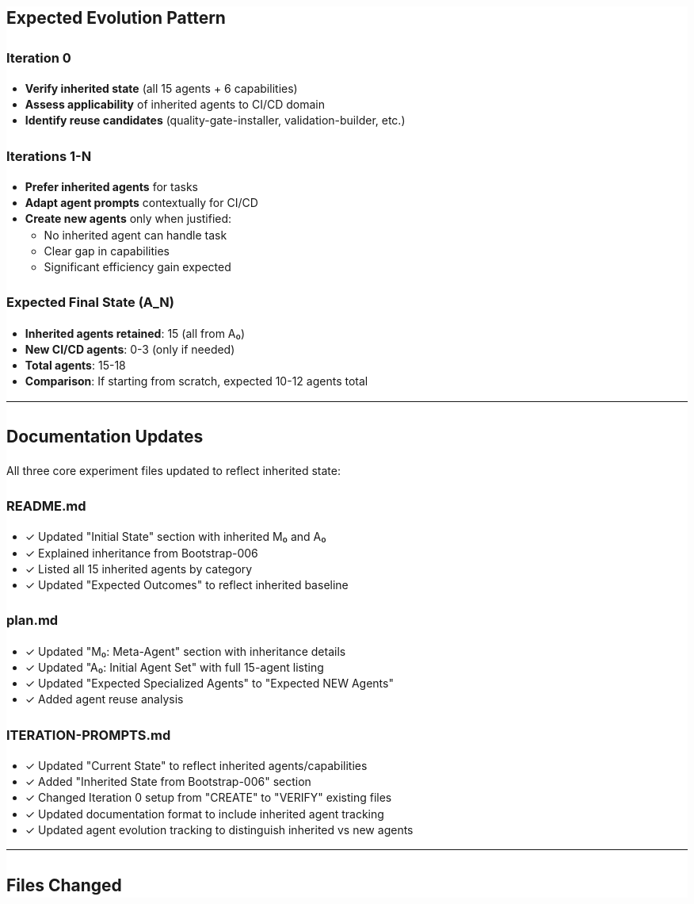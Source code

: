
## Expected Evolution Pattern

### Iteration 0
- **Verify inherited state** (all 15 agents + 6 capabilities)
- **Assess applicability** of inherited agents to CI/CD domain
- **Identify reuse candidates** (quality-gate-installer, validation-builder, etc.)

### Iterations 1-N
- **Prefer inherited agents** for tasks
- **Adapt agent prompts** contextually for CI/CD
- **Create new agents** only when justified:
  - No inherited agent can handle task
  - Clear gap in capabilities
  - Significant efficiency gain expected

### Expected Final State (A_N)
- **Inherited agents retained**: 15 (all from A₀)
- **New CI/CD agents**: 0-3 (only if needed)
- **Total agents**: 15-18
- **Comparison**: If starting from scratch, expected 10-12 agents total

---

## Documentation Updates

All three core experiment files updated to reflect inherited state:

### README.md
- ✓ Updated "Initial State" section with inherited M₀ and A₀
- ✓ Explained inheritance from Bootstrap-006
- ✓ Listed all 15 inherited agents by category
- ✓ Updated "Expected Outcomes" to reflect inherited baseline

### plan.md
- ✓ Updated "M₀: Meta-Agent" section with inheritance details
- ✓ Updated "A₀: Initial Agent Set" with full 15-agent listing
- ✓ Updated "Expected Specialized Agents" to "Expected NEW Agents"
- ✓ Added agent reuse analysis

### ITERATION-PROMPTS.md
- ✓ Updated "Current State" to reflect inherited agents/capabilities
- ✓ Added "Inherited State from Bootstrap-006" section
- ✓ Changed Iteration 0 setup from "CREATE" to "VERIFY" existing files
- ✓ Updated documentation format to include inherited agent tracking
- ✓ Updated agent evolution tracking to distinguish inherited vs new agents

---

## Files Changed
